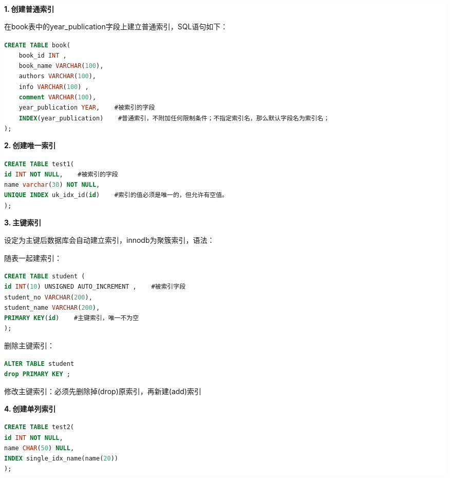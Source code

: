 **1\. 创建普通索引**

在book表中的year\_publication字段上建立普通索引，SQL语句如下：

```sql
CREATE TABLE book(
    book_id INT ,
    book_name VARCHAR(100),
    authors VARCHAR(100),
    info VARCHAR(100) ,
    comment VARCHAR(100),
    year_publication YEAR,    #被索引的字段
    INDEX(year_publication)    #普通索引，不附加任何限制条件；不指定索引名，那么默认字段名为索引名；
);
```

**2\. 创建唯一索引**

```sql
CREATE TABLE test1(
id INT NOT NULL,    #被索引的字段
name varchar(30) NOT NULL,    
UNIQUE INDEX uk_idx_id(id)    #索引的值必须是唯一的，但允许有空值。
);
```

**3\. 主键索引** 

设定为主键后数据库会自动建立索引，innodb为聚簇索引，语法：

随表一起建索引：

```sql
CREATE TABLE student (
id INT(10) UNSIGNED AUTO_INCREMENT ,    #被索引字段
student_no VARCHAR(200),
student_name VARCHAR(200),
PRIMARY KEY(id)    #主键索引，唯一不为空
);
```

删除主键索引：

```sql
ALTER TABLE student
drop PRIMARY KEY ;
```

修改主键索引：必须先删除掉(drop)原索引，再新建(add)索引

**4\. 创建单列索引**

```sql
CREATE TABLE test2(
id INT NOT NULL,
name CHAR(50) NULL,
INDEX single_idx_name(name(20))
);
```
